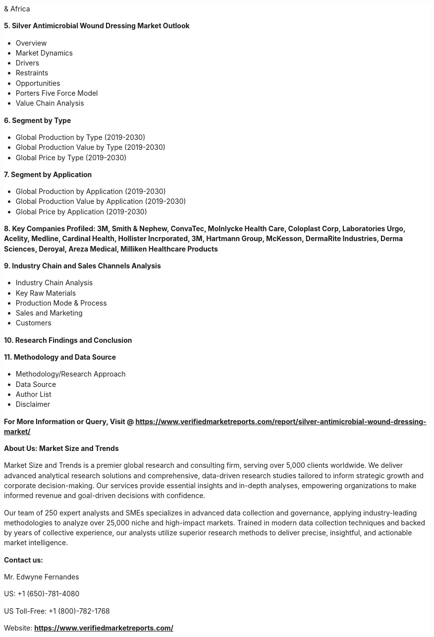 &amp; Africa</li></ul><p><strong>5. Silver Antimicrobial Wound Dressing Market Outlook</strong></p><ul><li>Overview</li><li>Market Dynamics</li><li>Drivers</li><li>Restraints</li><li>Opportunities</li><li>Porters Five Force Model</li><li>Value Chain Analysis&nbsp;</li></ul><p><strong>6. Segment by Type</strong></p><ul><li>Global Production by Type (2019-2030)</li><li>Global Production Value by Type (2019-2030)</li><li>Global Price by Type (2019-2030)</li></ul><p><strong>7. Segment by Application</strong></p><ul><li>Global Production by Application (2019-2030)</li><li>Global Production Value by Application (2019-2030)</li><li>Global Price by Application (2019-2030)</li></ul><p><strong>8. Key Companies Profiled: 3M, Smith & Nephew, ConvaTec, Molnlycke Health Care, Coloplast Corp, Laboratories Urgo, Acelity, Medline, Cardinal Health, Hollister Incrporated, 3M, Hartmann Group, McKesson, DermaRite Industries, Derma Sciences, Deroyal, Areza Medical, Milliken Healthcare Products</strong></p><p><strong>9. Industry Chain and Sales Channels Analysis</strong></p><ul><li>Industry Chain Analysis</li><li>Key Raw Materials</li><li>Production Mode &amp; Process</li><li>Sales and Marketing</li><li>Customers</li></ul><p><strong>10. Research Findings and Conclusion</strong></p><p><strong>11. Methodology and Data Source</strong></p><ul><li>Methodology/Research Approach</li><li>Data Source</li><li>Author List</li><li>Disclaimer</li></ul></p><p><strong>For More Information or Query, Visit @ <a href="https://www.verifiedmarketreports.com/report/silver-antimicrobial-wound-dressing-market/">https://www.verifiedmarketreports.com/report/silver-antimicrobial-wound-dressing-market/</a></strong></p><p><strong>About Us: Market Size and Trends</strong></p><p>Market Size and Trends is a premier global research and consulting firm, serving over 5,000 clients worldwide. We deliver advanced analytical research solutions and comprehensive, data-driven research studies tailored to inform strategic growth and corporate decision-making. Our services provide essential insights and in-depth analyses, empowering organizations to make informed revenue and goal-driven decisions with confidence.</p><p>Our team of 250 expert analysts and SMEs specializes in advanced data collection and governance, applying industry-leading methodologies to analyze over 25,000 niche and high-impact markets. Trained in modern data collection techniques and backed by years of collective experience, our analysts utilize superior research methods to deliver precise, insightful, and actionable market intelligence.</p><p><strong>Contact us:</strong></p><p>Mr. Edwyne Fernandes</p><p>US: +1 (650)-781-4080</p><p>US Toll-Free: +1 (800)-782-1768</p><p>Website: <strong><a href="https://www.verifiedmarketreports.com/">https://www.verifiedmarketreports.com/</a></strong></p>
